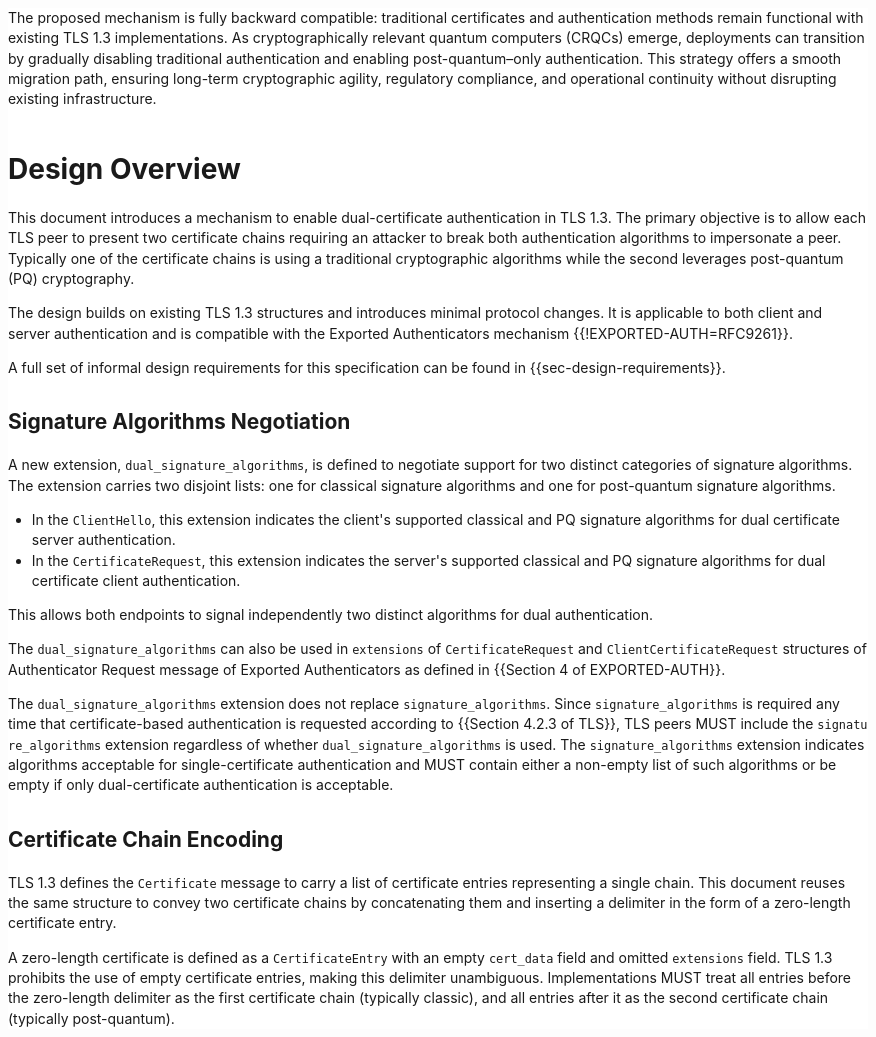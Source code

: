 The proposed mechanism is fully backward compatible: traditional certificates and authentication methods remain functional with existing TLS 1.3 implementations. As cryptographically relevant quantum computers (CRQCs) emerge, deployments can transition by gradually disabling traditional authentication and enabling post-quantum–only authentication. This strategy offers a smooth migration path, ensuring long-term cryptographic agility, regulatory compliance, and operational continuity without disrupting existing infrastructure.


# Design Overview

This document introduces a mechanism to enable dual-certificate authentication in TLS 1.3. The primary objective is to allow each TLS peer to present two certificate chains requiring an attacker to break both authentication algorithms to impersonate a peer. Typically one of the certificate chains is using a traditional cryptographic algorithms while the second leverages post-quantum (PQ) cryptography.

The design builds on existing TLS 1.3 structures and introduces minimal protocol changes. It is applicable to both client and server authentication and is compatible with the Exported Authenticators mechanism {{!EXPORTED-AUTH=RFC9261}}.

A full set of informal design requirements for this specification can be found in {{sec-design-requirements}}.

## Signature Algorithms Negotiation

A new extension, `dual_signature_algorithms`, is defined to negotiate support for two distinct categories of signature algorithms. The extension carries two disjoint lists: one for classical signature algorithms and one for post-quantum signature algorithms.

- In the `ClientHello`, this extension indicates the client's supported classical and PQ signature algorithms for dual certificate server authentication.
- In the `CertificateRequest`, this extension indicates the server's supported classical and PQ signature algorithms for dual certificate client authentication.

This allows both endpoints to signal independently two distinct algorithms for dual authentication.

The `dual_signature_algorithms` can also be used in `extensions` of `CertificateRequest` and `ClientCertificateRequest` structures of Authenticator Request message of Exported Authenticators as defined in {{Section 4 of EXPORTED-AUTH}}.

The `dual_signature_algorithms` extension does not replace `signature_algorithms`. Since `signature_algorithms` is required any time that certificate-based authentication is requested according to {{Section 4.2.3 of TLS}}, TLS peers MUST include the `signature_algorithms` extension regardless of whether `dual_signature_algorithms` is used. The `signature_algorithms` extension indicates algorithms acceptable for single-certificate authentication and MUST contain either a non-empty list of such algorithms or be empty if only dual-certificate authentication is acceptable.

## Certificate Chain Encoding

TLS 1.3 defines the `Certificate` message to carry a list of certificate entries representing a single chain. This document reuses the same structure to convey two certificate chains by concatenating them and inserting a delimiter in the form of a zero-length certificate entry.

A zero-length certificate is defined as a `CertificateEntry` with an empty `cert_data` field and omitted `extensions` field. TLS 1.3 prohibits the use of empty certificate entries, making this delimiter unambiguous. Implementations MUST treat all entries before the zero-length delimiter as the first certificate chain (typically classic), and all entries after it as the second certificate chain (typically post-quantum).
